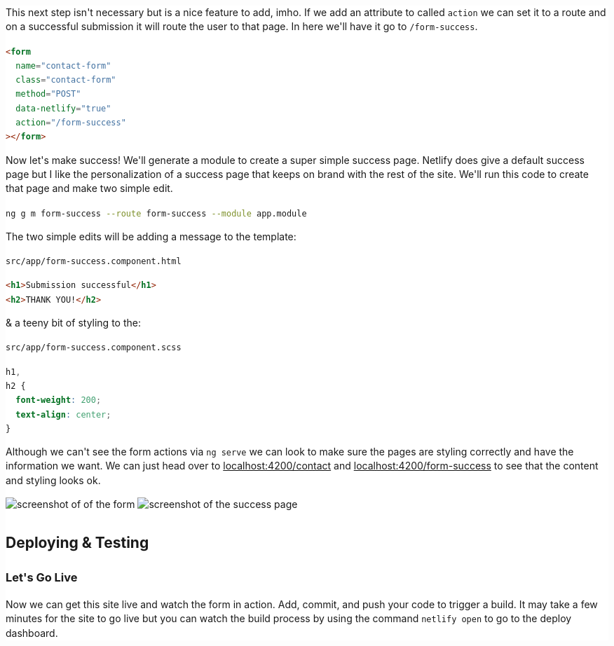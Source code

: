 This next step isn't necessary but is a nice feature to add, imho. If we add an attribute to called `action` we can set it to a route and on a successful submission it will route the user to that page. In here we'll have it go to `/form-success`.

```html
<form
  name="contact-form"
  class="contact-form"
  method="POST"
  data-netlify="true"
  action="/form-success"
></form>
```

Now let's make success! We'll generate a module to create a super simple success page. Netlify does give a default success page but I like the personalization of a success page that keeps on brand with the rest of the site. We'll run this code to create that page and make two simple edit.

```bash
ng g m form-success --route form-success --module app.module
```

The two simple edits will be adding a message to the template:

`src/app/form-success.component.html`

```html
<h1>Submission successful</h1>
<h2>THANK YOU!</h2>
```

& a teeny bit of styling to the:

`src/app/form-success.component.scss`

```css
h1,
h2 {
  font-weight: 200;
  text-align: center;
}
```

Although we can't see the form actions via `ng serve` we can look to make sure the pages are styling correctly and have the information we want. We can just head over to [localhost:4200/contact](http://localhost:4200/contact) and [localhost:4200/form-success](http://localhost:4200/form-success) to see that the content and styling looks ok.

![screenshot of of the form](https://res.cloudinary.com/dzkoxrsdj/image/upload/v1585587663/Screen_Shot_2020-03-30_at_12.58.59_PM_dhwmvk.jpg)
![screenshot of the success page](https://res.cloudinary.com/dzkoxrsdj/image/upload/v1585587665/Screen_Shot_2020-03-30_at_1.00.26_PM_z5wqm5.jpg)

## Deploying & Testing

### Let's Go Live

Now we can get this site live and watch the form in action. Add, commit, and push your code to trigger a build. It may take a few minutes for the site to go live but you can watch the build process by using the command `netlify open` to go to the deploy dashboard.
